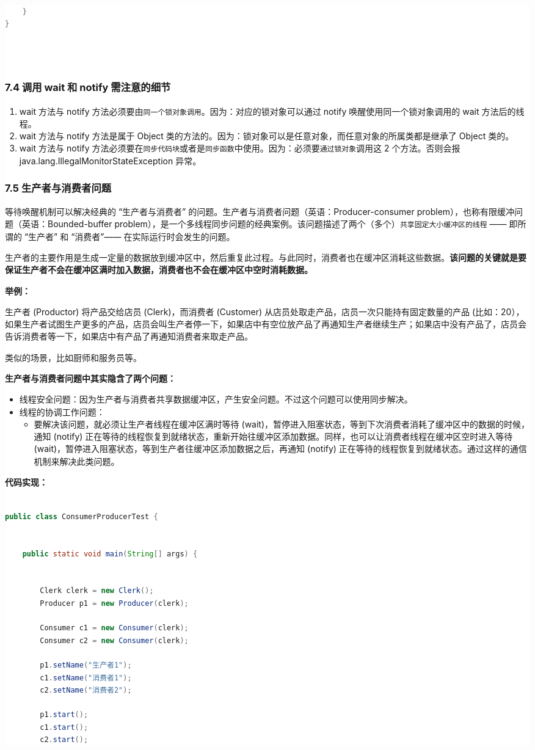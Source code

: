 ```java
    }  
}





```

### 7.4 调用 wait 和 notify 需注意的细节

[](https://github.com/re4388/atguigu-java/tree/main/%E7%AC%AC10%E7%AB%A0_%E5%A4%9A%E7%BA%BF%E7%A8%8B#74-%E8%B0%83%E7%94%A8wait%E5%92%8Cnotify%E9%9C%80%E6%B3%A8%E6%84%8F%E7%9A%84%E7%BB%86%E8%8A%82)

1. wait 方法与 notify 方法必须要由`同一个锁对象调用`。因为：对应的锁对象可以通过 notify 唤醒使用同一个锁对象调用的 wait 方法后的线程。
2. wait 方法与 notify 方法是属于 Object 类的方法的。因为：锁对象可以是任意对象，而任意对象的所属类都是继承了 Object 类的。
3. wait 方法与 notify 方法必须要在`同步代码块`或者是`同步函数`中使用。因为：必须要`通过锁对象`调用这 2 个方法。否则会报 java.lang.IllegalMonitorStateException 异常。

### 7.5 生产者与消费者问题

[](https://github.com/re4388/atguigu-java/tree/main/%E7%AC%AC10%E7%AB%A0_%E5%A4%9A%E7%BA%BF%E7%A8%8B#75-%E7%94%9F%E4%BA%A7%E8%80%85%E4%B8%8E%E6%B6%88%E8%B4%B9%E8%80%85%E9%97%AE%E9%A2%98)

等待唤醒机制可以解决经典的 “生产者与消费者” 的问题。生产者与消费者问题（英语：Producer-consumer problem），也称有限缓冲问题（英语：Bounded-buffer problem），是一个多线程同步问题的经典案例。该问题描述了两个（多个）`共享固定大小缓冲区的线程` —— 即所谓的 “生产者” 和 “消费者”—— 在实际运行时会发生的问题。

生产者的主要作用是生成一定量的数据放到缓冲区中，然后重复此过程。与此同时，消费者也在缓冲区消耗这些数据。**该问题的关键就是要保证生产者不会在缓冲区满时加入数据，消费者也不会在缓冲区中空时消耗数据。**

**举例：**

生产者 (Productor) 将产品交给店员 (Clerk)，而消费者 (Customer) 从店员处取走产品，店员一次只能持有固定数量的产品 (比如：20），如果生产者试图生产更多的产品，店员会叫生产者停一下，如果店中有空位放产品了再通知生产者继续生产；如果店中没有产品了，店员会告诉消费者等一下，如果店中有产品了再通知消费者来取走产品。

类似的场景，比如厨师和服务员等。

**生产者与消费者问题中其实隐含了两个问题：**

- 线程安全问题：因为生产者与消费者共享数据缓冲区，产生安全问题。不过这个问题可以使用同步解决。
- 线程的协调工作问题：
    - 要解决该问题，就必须让生产者线程在缓冲区满时等待 (wait)，暂停进入阻塞状态，等到下次消费者消耗了缓冲区中的数据的时候，通知 (notify) 正在等待的线程恢复到就绪状态，重新开始往缓冲区添加数据。同样，也可以让消费者线程在缓冲区空时进入等待 (wait)，暂停进入阻塞状态，等到生产者往缓冲区添加数据之后，再通知 (notify) 正在等待的线程恢复到就绪状态。通过这样的通信机制来解决此类问题。

**代码实现：**

```java

public class ConsumerProducerTest {


    public static void main(String[] args) {


        Clerk clerk = new Clerk();
        Producer p1 = new Producer(clerk);

        Consumer c1 = new Consumer(clerk);
        Consumer c2 = new Consumer(clerk);

        p1.setName("生产者1");
        c1.setName("消费者1");
        c2.setName("消费者2");

        p1.start();
        c1.start();
        c2.start();
```